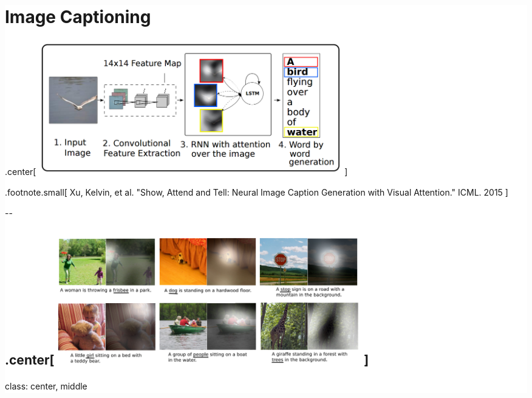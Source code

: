 # Image Captioning

.center[
          <img src="images/captioning_model.png" style="width: 500px;" />
]

.footnote.small[
Xu, Kelvin, et al. "Show, Attend and Tell: Neural Image Caption Generation with Visual Attention." ICML. 2015
]

--

.center[
          <img src="images/visual_attention.png" style="width: 500px;" />
]
---
class: center, middle

